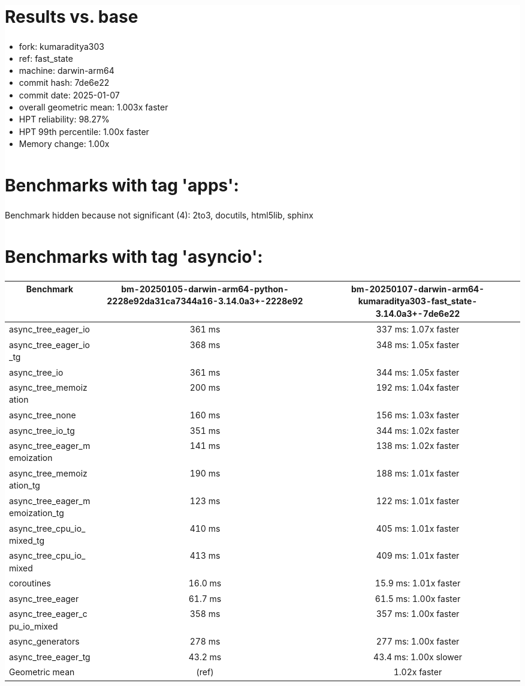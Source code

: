 # Results vs. base

- fork: kumaraditya303
- ref: fast_state
- machine: darwin-arm64
- commit hash: 7de6e22
- commit date: 2025-01-07
- overall geometric mean: 1.003x faster
- HPT reliability: 98.27%
- HPT 99th percentile: 1.00x faster
- Memory change: 1.00x

Benchmarks with tag 'apps':
===========================

Benchmark hidden because not significant (4): 2to3, docutils, html5lib, sphinx

Benchmarks with tag 'asyncio':
==============================

| Benchmark                       | bm-20250105-darwin-arm64-python-2228e92da31ca7344a16-3.14.0a3+-2228e92 | bm-20250107-darwin-arm64-kumaraditya303-fast_state-3.14.0a3+-7de6e22 |
|---------------------------------|:----------------------------------------------------------------------:|:--------------------------------------------------------------------:|
| async_tree_eager_io             | 361 ms                                                                 | 337 ms: 1.07x faster                                                 |
| async_tree_eager_io_tg          | 368 ms                                                                 | 348 ms: 1.05x faster                                                 |
| async_tree_io                   | 361 ms                                                                 | 344 ms: 1.05x faster                                                 |
| async_tree_memoization          | 200 ms                                                                 | 192 ms: 1.04x faster                                                 |
| async_tree_none                 | 160 ms                                                                 | 156 ms: 1.03x faster                                                 |
| async_tree_io_tg                | 351 ms                                                                 | 344 ms: 1.02x faster                                                 |
| async_tree_eager_memoization    | 141 ms                                                                 | 138 ms: 1.02x faster                                                 |
| async_tree_memoization_tg       | 190 ms                                                                 | 188 ms: 1.01x faster                                                 |
| async_tree_eager_memoization_tg | 123 ms                                                                 | 122 ms: 1.01x faster                                                 |
| async_tree_cpu_io_mixed_tg      | 410 ms                                                                 | 405 ms: 1.01x faster                                                 |
| async_tree_cpu_io_mixed         | 413 ms                                                                 | 409 ms: 1.01x faster                                                 |
| coroutines                      | 16.0 ms                                                                | 15.9 ms: 1.01x faster                                                |
| async_tree_eager                | 61.7 ms                                                                | 61.5 ms: 1.00x faster                                                |
| async_tree_eager_cpu_io_mixed   | 358 ms                                                                 | 357 ms: 1.00x faster                                                 |
| async_generators                | 278 ms                                                                 | 277 ms: 1.00x faster                                                 |
| async_tree_eager_tg             | 43.2 ms                                                                | 43.4 ms: 1.00x slower                                                |
| Geometric mean                  | (ref)                                                                  | 1.02x faster                                                         |
